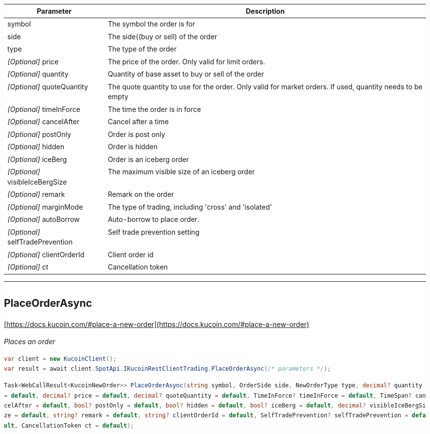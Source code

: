 |Parameter|Description|
|---|---|
|symbol|The symbol the order is for|
|side|The side((buy or sell) of the order|
|type|The type of the order|
|_[Optional]_ price|The price of the order. Only valid for limit orders.|
|_[Optional]_ quantity|Quantity of base asset to buy or sell of the order|
|_[Optional]_ quoteQuantity|The quote quantity to use for the order. Only valid for market orders. If used, quantity needs to be empty|
|_[Optional]_ timeInForce|The time the order is in force|
|_[Optional]_ cancelAfter|Cancel after a time|
|_[Optional]_ postOnly|Order is post only|
|_[Optional]_ hidden|Order is hidden|
|_[Optional]_ iceBerg|Order is an iceberg order|
|_[Optional]_ visibleIceBergSize|The maximum visible size of an iceberg order|
|_[Optional]_ remark|Remark on the order|
|_[Optional]_ marginMode|The type of trading, including 'cross' and 'isolated'|
|_[Optional]_ autoBorrow|Auto-borrow to place order.|
|_[Optional]_ selfTradePrevention|Self trade prevention setting|
|_[Optional]_ clientOrderId|Client order id|
|_[Optional]_ ct|Cancellation token|

</p>

***

## PlaceOrderAsync  

[https://docs.kucoin.com/#place-a-new-order](https://docs.kucoin.com/#place-a-new-order)  
<p>

*Places an order*  

```csharp  
var client = new KucoinClient();  
var result = await client.SpotApi.IKucoinRestClientTrading.PlaceOrderAsync(/* parameters */);  
```  

```csharp  
Task<WebCallResult<KucoinNewOrder>> PlaceOrderAsync(string symbol, OrderSide side, NewOrderType type, decimal? quantity = default, decimal? price = default, decimal? quoteQuantity = default, TimeInForce? timeInForce = default, TimeSpan? cancelAfter = default, bool? postOnly = default, bool? hidden = default, bool? iceBerg = default, decimal? visibleIceBergSize = default, string? remark = default, string? clientOrderId = default, SelfTradePrevention? selfTradePrevention = default, CancellationToken ct = default);  
```  
